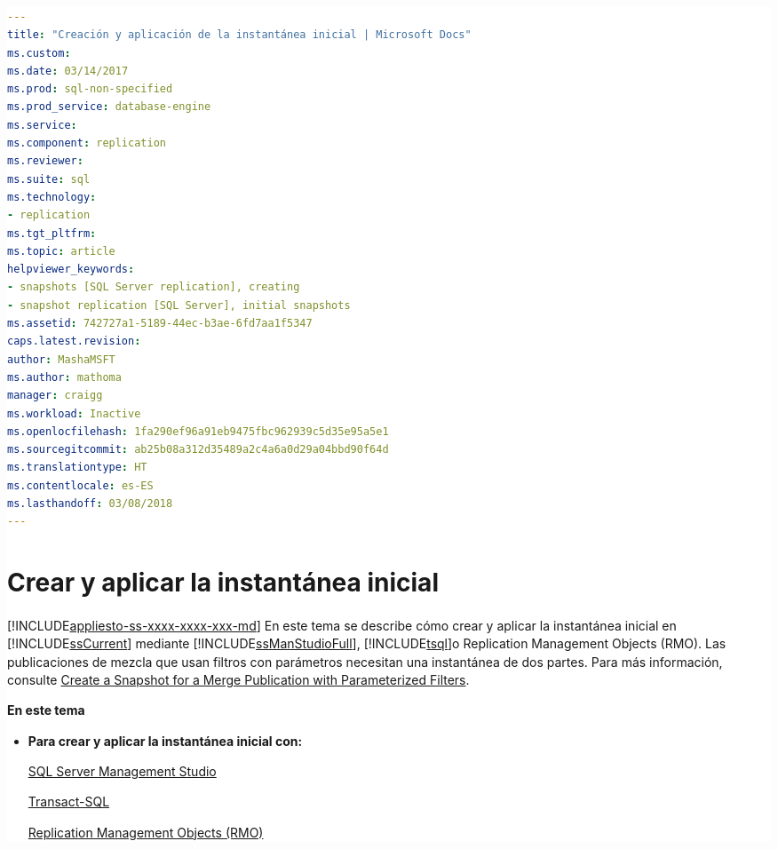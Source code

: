 ```yaml
---
title: "Creación y aplicación de la instantánea inicial | Microsoft Docs"
ms.custom: 
ms.date: 03/14/2017
ms.prod: sql-non-specified
ms.prod_service: database-engine
ms.service: 
ms.component: replication
ms.reviewer: 
ms.suite: sql
ms.technology:
- replication
ms.tgt_pltfrm: 
ms.topic: article
helpviewer_keywords:
- snapshots [SQL Server replication], creating
- snapshot replication [SQL Server], initial snapshots
ms.assetid: 742727a1-5189-44ec-b3ae-6fd7aa1f5347
caps.latest.revision: 
author: MashaMSFT
ms.author: mathoma
manager: craigg
ms.workload: Inactive
ms.openlocfilehash: 1fa290ef96a91eb9475fbc962939c5d35e95a5e1
ms.sourcegitcommit: ab25b08a312d35489a2c4a6a0d29a04bbd90f64d
ms.translationtype: HT
ms.contentlocale: es-ES
ms.lasthandoff: 03/08/2018
---
```

# <a name="create-and-apply-the-initial-snapshot"></a>Crear y aplicar la instantánea inicial
[!INCLUDE[appliesto-ss-xxxx-xxxx-xxx-md](../../includes/appliesto-ss-xxxx-xxxx-xxx-md.md)]
  En este tema se describe cómo crear y aplicar la instantánea inicial en [!INCLUDE[ssCurrent](../../includes/sscurrent-md.md)] mediante [!INCLUDE[ssManStudioFull](../../includes/ssmanstudiofull-md.md)], [!INCLUDE[tsql](../../includes/tsql-md.md)]o Replication Management Objects (RMO). Las publicaciones de mezcla que usan filtros con parámetros necesitan una instantánea de dos partes. Para más información, consulte [Create a Snapshot for a Merge Publication with Parameterized Filters](../../relational-databases/replication/create-a-snapshot-for-a-merge-publication-with-parameterized-filters.md).  
  
 **En este tema**  
  
-   **Para crear y aplicar la instantánea inicial con:**  
  
     [SQL Server Management Studio](#SSMSProcedure)  
  
     [Transact-SQL](#TsqlProcedure)  
  
     [Replication Management Objects (RMO)](#RMOProcedure)  
  